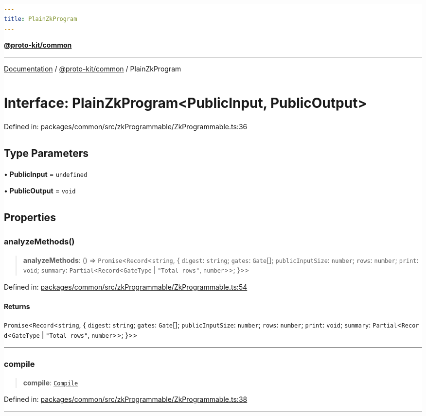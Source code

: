 ```yaml
---
title: PlainZkProgram
---
```


[**@proto-kit/common**](../README.md)

***

[Documentation](../../../README.md) / [@proto-kit/common](../README.md) / PlainZkProgram

# Interface: PlainZkProgram\<PublicInput, PublicOutput\>

Defined in: [packages/common/src/zkProgrammable/ZkProgrammable.ts:36](https://github.com/proto-kit/framework/blob/4d6b3b6da51b3edee0fbf25ce72c1f59ec61e891/packages/common/src/zkProgrammable/ZkProgrammable.ts#L36)

## Type Parameters

• **PublicInput** = `undefined`

• **PublicOutput** = `void`

## Properties

### analyzeMethods()

> **analyzeMethods**: () => `Promise`\<`Record`\<`string`, \{ `digest`: `string`; `gates`: `Gate`[]; `publicInputSize`: `number`; `rows`: `number`; `print`: `void`; `summary`: `Partial`\<`Record`\<`GateType` \| `"Total rows"`, `number`\>\>; \}\>\>

Defined in: [packages/common/src/zkProgrammable/ZkProgrammable.ts:54](https://github.com/proto-kit/framework/blob/4d6b3b6da51b3edee0fbf25ce72c1f59ec61e891/packages/common/src/zkProgrammable/ZkProgrammable.ts#L54)

#### Returns

`Promise`\<`Record`\<`string`, \{ `digest`: `string`; `gates`: `Gate`[]; `publicInputSize`: `number`; `rows`: `number`; `print`: `void`; `summary`: `Partial`\<`Record`\<`GateType` \| `"Total rows"`, `number`\>\>; \}\>\>

***

### compile

> **compile**: [`Compile`](Compile.md)

Defined in: [packages/common/src/zkProgrammable/ZkProgrammable.ts:38](https://github.com/proto-kit/framework/blob/4d6b3b6da51b3edee0fbf25ce72c1f59ec61e891/packages/common/src/zkProgrammable/ZkProgrammable.ts#L38)

***
